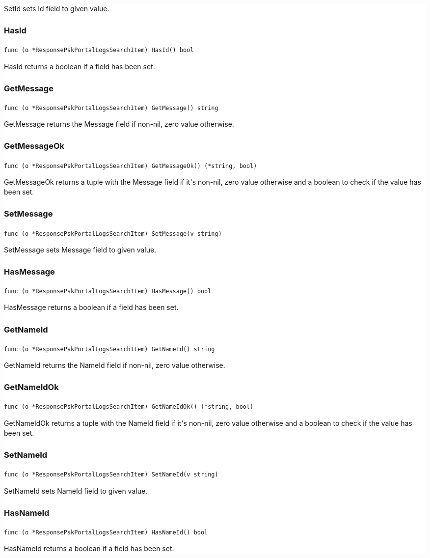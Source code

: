 SetId sets Id field to given value.

### HasId

`func (o *ResponsePskPortalLogsSearchItem) HasId() bool`

HasId returns a boolean if a field has been set.

### GetMessage

`func (o *ResponsePskPortalLogsSearchItem) GetMessage() string`

GetMessage returns the Message field if non-nil, zero value otherwise.

### GetMessageOk

`func (o *ResponsePskPortalLogsSearchItem) GetMessageOk() (*string, bool)`

GetMessageOk returns a tuple with the Message field if it's non-nil, zero value otherwise
and a boolean to check if the value has been set.

### SetMessage

`func (o *ResponsePskPortalLogsSearchItem) SetMessage(v string)`

SetMessage sets Message field to given value.

### HasMessage

`func (o *ResponsePskPortalLogsSearchItem) HasMessage() bool`

HasMessage returns a boolean if a field has been set.

### GetNameId

`func (o *ResponsePskPortalLogsSearchItem) GetNameId() string`

GetNameId returns the NameId field if non-nil, zero value otherwise.

### GetNameIdOk

`func (o *ResponsePskPortalLogsSearchItem) GetNameIdOk() (*string, bool)`

GetNameIdOk returns a tuple with the NameId field if it's non-nil, zero value otherwise
and a boolean to check if the value has been set.

### SetNameId

`func (o *ResponsePskPortalLogsSearchItem) SetNameId(v string)`

SetNameId sets NameId field to given value.

### HasNameId

`func (o *ResponsePskPortalLogsSearchItem) HasNameId() bool`

HasNameId returns a boolean if a field has been set.
